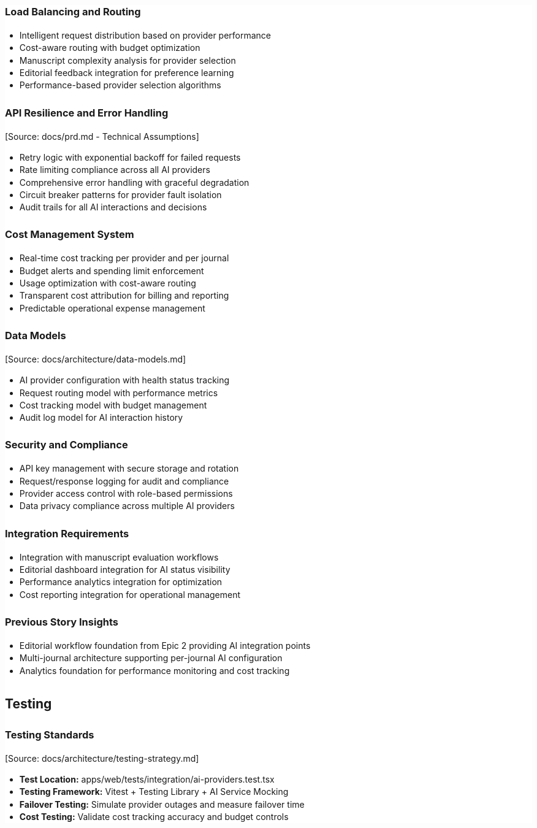 ### Load Balancing and Routing
- Intelligent request distribution based on provider performance
- Cost-aware routing with budget optimization
- Manuscript complexity analysis for provider selection
- Editorial feedback integration for preference learning
- Performance-based provider selection algorithms

### API Resilience and Error Handling
[Source: docs/prd.md - Technical Assumptions]
- Retry logic with exponential backoff for failed requests
- Rate limiting compliance across all AI providers
- Comprehensive error handling with graceful degradation
- Circuit breaker patterns for provider fault isolation
- Audit trails for all AI interactions and decisions

### Cost Management System
- Real-time cost tracking per provider and per journal
- Budget alerts and spending limit enforcement
- Usage optimization with cost-aware routing
- Transparent cost attribution for billing and reporting
- Predictable operational expense management

### Data Models
[Source: docs/architecture/data-models.md]
- AI provider configuration with health status tracking
- Request routing model with performance metrics
- Cost tracking model with budget management
- Audit log model for AI interaction history

### Security and Compliance
- API key management with secure storage and rotation
- Request/response logging for audit and compliance
- Provider access control with role-based permissions
- Data privacy compliance across multiple AI providers

### Integration Requirements
- Integration with manuscript evaluation workflows
- Editorial dashboard integration for AI status visibility
- Performance analytics integration for optimization
- Cost reporting integration for operational management

### Previous Story Insights
- Editorial workflow foundation from Epic 2 providing AI integration points
- Multi-journal architecture supporting per-journal AI configuration
- Analytics foundation for performance monitoring and cost tracking

## Testing
### Testing Standards
[Source: docs/architecture/testing-strategy.md]
- **Test Location:** apps/web/tests/integration/ai-providers.test.tsx
- **Testing Framework:** Vitest + Testing Library + AI Service Mocking
- **Failover Testing:** Simulate provider outages and measure failover time
- **Cost Testing:** Validate cost tracking accuracy and budget controls
